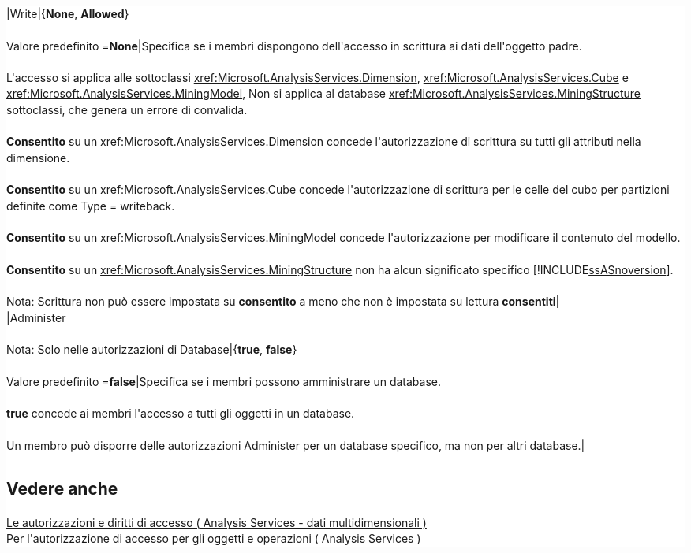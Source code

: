 |Write|{**None**, **Allowed**}<br /><br /> Valore predefinito =**None**|Specifica se i membri dispongono dell'accesso in scrittura ai dati dell'oggetto padre.<br /><br /> L'accesso si applica alle sottoclassi <xref:Microsoft.AnalysisServices.Dimension>, <xref:Microsoft.AnalysisServices.Cube> e <xref:Microsoft.AnalysisServices.MiningModel>, Non si applica al database <xref:Microsoft.AnalysisServices.MiningStructure> sottoclassi, che genera un errore di convalida.<br /><br /> **Consentito** su un <xref:Microsoft.AnalysisServices.Dimension> concede l'autorizzazione di scrittura su tutti gli attributi nella dimensione.<br /><br /> **Consentito** su un <xref:Microsoft.AnalysisServices.Cube> concede l'autorizzazione di scrittura per le celle del cubo per partizioni definite come Type = writeback.<br /><br /> **Consentito** su un <xref:Microsoft.AnalysisServices.MiningModel> concede l'autorizzazione per modificare il contenuto del modello.<br /><br /> **Consentito** su un <xref:Microsoft.AnalysisServices.MiningStructure> non ha alcun significato specifico [!INCLUDE[ssASnoversion](../../../includes/ssasnoversion-md.md)].<br /><br /> Nota: Scrittura non può essere impostata su **consentito** a meno che non è impostata su lettura **consentiti**|  
|Administer<br /><br /> Nota: Solo nelle autorizzazioni di Database|{**true**, **false**}<br /><br /> Valore predefinito =**false**|Specifica se i membri possono amministrare un database.<br /><br /> **true** concede ai membri l'accesso a tutti gli oggetti in un database.<br /><br /> Un membro può disporre delle autorizzazioni Administer per un database specifico, ma non per altri database.|  
  
## <a name="see-also"></a>Vedere anche  
 [Le autorizzazioni e diritti di accesso &#40; Analysis Services - dati multidimensionali &#41;](http://msdn.microsoft.com/library/59fa3573-f985-46cb-8042-7da71bd59a7b)   
 [Per l'autorizzazione di accesso per gli oggetti e operazioni &#40; Analysis Services &#41;](../../../analysis-services/multidimensional-models/authorizing-access-to-objects-and-operations-analysis-services.md)  
  
  
